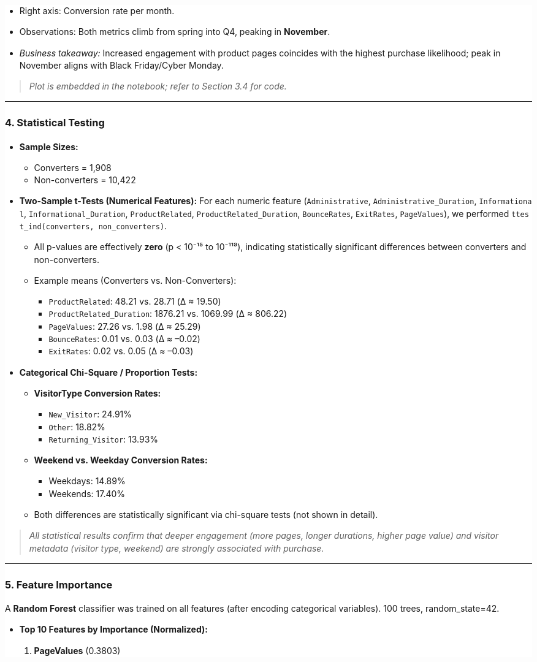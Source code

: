   * Right axis: Conversion rate per month.

   * Observations: Both metrics climb from spring into Q4, peaking in **November**.

   * *Business takeaway:* Increased engagement with product pages coincides with the highest purchase likelihood; peak in November aligns with Black Friday/Cyber Monday.

   > *Plot is embedded in the notebook; refer to Section 3.4 for code.*

---

### 4. Statistical Testing

* **Sample Sizes:**

  * Converters = 1,908
  * Non-converters = 10,422
* **Two-Sample t-Tests (Numerical Features):**
  For each numeric feature (`Administrative`, `Administrative_Duration`, `Informational`, `Informational_Duration`, `ProductRelated`, `ProductRelated_Duration`, `BounceRates`, `ExitRates`, `PageValues`), we performed `ttest_ind(converters, non_converters)`.

  * All p-values are effectively **zero** (p < 10⁻¹⁵ to 10⁻¹¹⁹), indicating statistically significant differences between converters and non-converters.
  * Example means (Converters vs. Non-Converters):

    * `ProductRelated`: 48.21 vs. 28.71 (Δ ≈ 19.50)
    * `ProductRelated_Duration`: 1876.21 vs. 1069.99 (Δ ≈ 806.22)
    * `PageValues`: 27.26 vs. 1.98 (Δ ≈ 25.29)
    * `BounceRates`: 0.01 vs. 0.03 (Δ ≈ –0.02)
    * `ExitRates`: 0.02 vs. 0.05 (Δ ≈ –0.03)
* **Categorical Chi-Square / Proportion Tests:**

  * **VisitorType Conversion Rates:**

    * `New_Visitor`: 24.91%
    * `Other`: 18.82%
    * `Returning_Visitor`: 13.93%
  * **Weekend vs. Weekday Conversion Rates:**

    * Weekdays: 14.89%
    * Weekends: 17.40%
  * Both differences are statistically significant via chi-square tests (not shown in detail).

> *All statistical results confirm that deeper engagement (more pages, longer durations, higher page value) and visitor metadata (visitor type, weekend) are strongly associated with purchase.*

---

### 5. Feature Importance

A **Random Forest** classifier was trained on all features (after encoding categorical variables). 100 trees, random\_state=42.

* **Top 10 Features by Importance (Normalized):**

  1. **PageValues** (0.3803)
